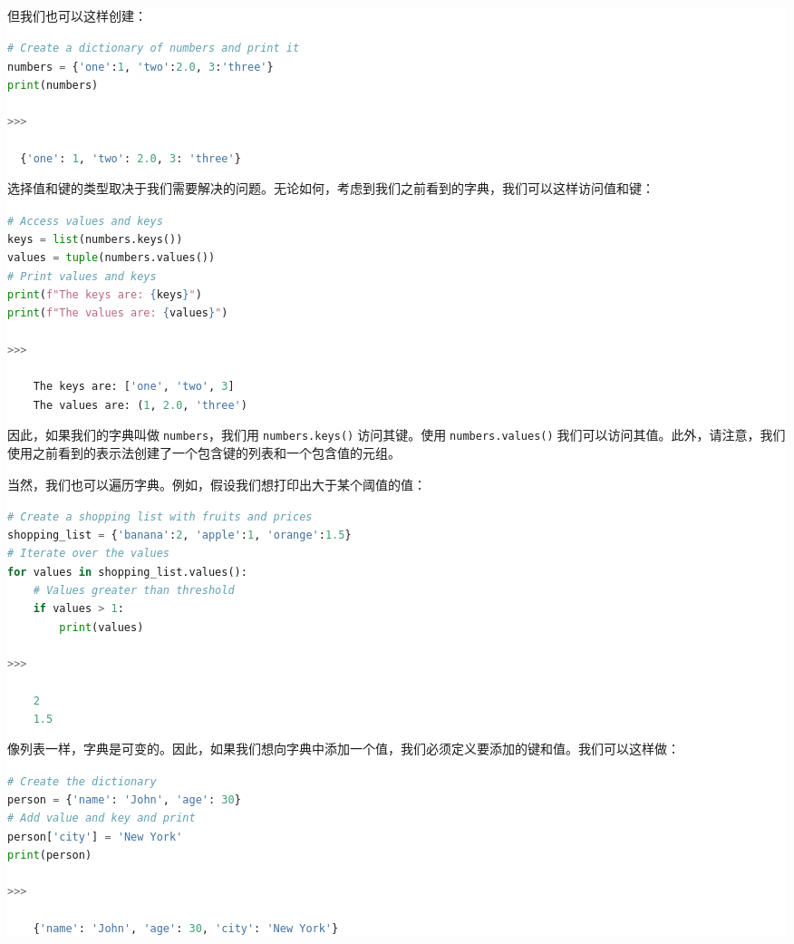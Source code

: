 但我们也可以这样创建：

```py
# Create a dictionary of numbers and print it
numbers = {'one':1, 'two':2.0, 3:'three'}
print(numbers)

>>>

  {'one': 1, 'two': 2.0, 3: 'three'}
```

选择值和键的类型取决于我们需要解决的问题。无论如何，考虑到我们之前看到的字典，我们可以这样访问值和键：

```py
# Access values and keys
keys = list(numbers.keys())
values = tuple(numbers.values())
# Print values and keys
print(f"The keys are: {keys}")
print(f"The values are: {values}")

>>>

    The keys are: ['one', 'two', 3]
    The values are: (1, 2.0, 'three')
```

因此，如果我们的字典叫做 `numbers`，我们用 `numbers.keys()` 访问其键。使用 `numbers.values()` 我们可以访问其值。此外，请注意，我们使用之前看到的表示法创建了一个包含键的列表和一个包含值的元组。

当然，我们也可以遍历字典。例如，假设我们想打印出大于某个阈值的值：

```py
# Create a shopping list with fruits and prices
shopping_list = {'banana':2, 'apple':1, 'orange':1.5}
# Iterate over the values
for values in shopping_list.values():
    # Values greater than threshold
    if values > 1:
        print(values)

>>>

    2
    1.5
```

像列表一样，字典是可变的。因此，如果我们想向字典中添加一个值，我们必须定义要添加的键和值。我们可以这样做：

```py
# Create the dictionary
person = {'name': 'John', 'age': 30}
# Add value and key and print
person['city'] = 'New York'
print(person)

>>>

    {'name': 'John', 'age': 30, 'city': 'New York'}
```
